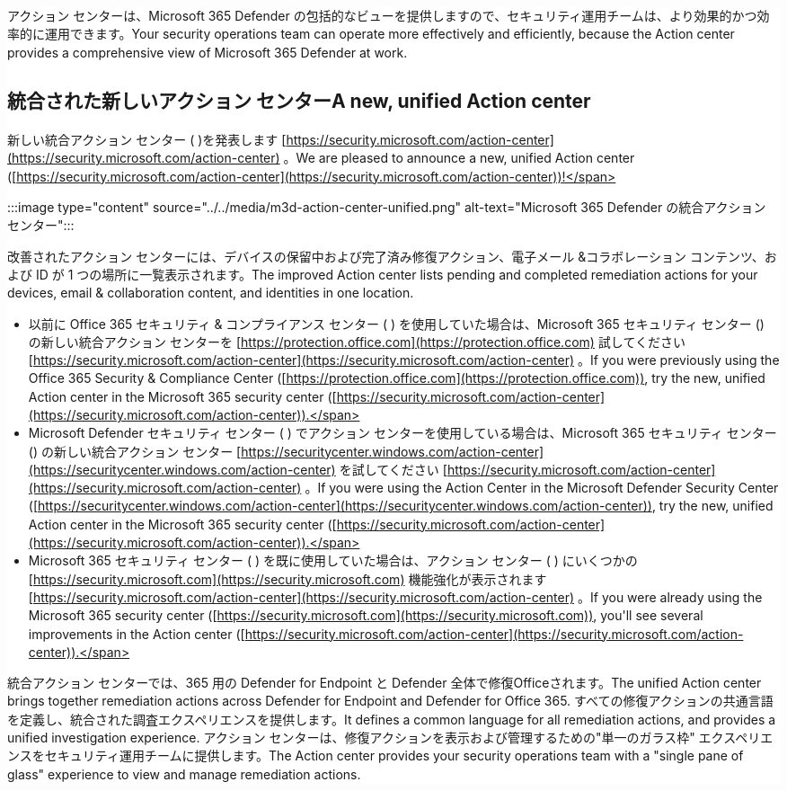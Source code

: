 <span data-ttu-id="8d0ef-112">アクション センターは、Microsoft 365 Defender の包括的なビューを提供しますので、セキュリティ運用チームは、より効果的かつ効率的に運用できます。</span><span class="sxs-lookup"><span data-stu-id="8d0ef-112">Your security operations team can operate more effectively and efficiently, because the Action center provides a comprehensive view of Microsoft 365 Defender at work.</span></span>

## <a name="a-new-unified-action-center"></a><span data-ttu-id="8d0ef-113">統合された新しいアクション センター</span><span class="sxs-lookup"><span data-stu-id="8d0ef-113">A new, unified Action center</span></span>

<span data-ttu-id="8d0ef-114">新しい統合アクション センター ( )を発表します [https://security.microsoft.com/action-center](https://security.microsoft.com/action-center) 。</span><span class="sxs-lookup"><span data-stu-id="8d0ef-114">We are pleased to announce a new, unified Action center ([https://security.microsoft.com/action-center](https://security.microsoft.com/action-center))!</span></span> 

:::image type="content" source="../../media/m3d-action-center-unified.png" alt-text="Microsoft 365 Defender の統合アクション センター":::

<span data-ttu-id="8d0ef-116">改善されたアクション センターには、デバイスの保留中および完了済み修復アクション、電子メール &コラボレーション コンテンツ、および ID が 1 つの場所に一覧表示されます。</span><span class="sxs-lookup"><span data-stu-id="8d0ef-116">The improved Action center lists pending and completed remediation actions for your devices, email & collaboration content, and identities in one location.</span></span>
- <span data-ttu-id="8d0ef-117">以前に Office 365 セキュリティ & コンプライアンス センター ( ) を使用していた場合は、Microsoft 365 セキュリティ センター () の新しい統合アクション センターを [https://protection.office.com](https://protection.office.com) 試してください [https://security.microsoft.com/action-center](https://security.microsoft.com/action-center) 。</span><span class="sxs-lookup"><span data-stu-id="8d0ef-117">If you were previously using the Office 365 Security & Compliance Center ([https://protection.office.com](https://protection.office.com)), try the new, unified Action center in the Microsoft 365 security center ([https://security.microsoft.com/action-center](https://security.microsoft.com/action-center)).</span></span>
- <span data-ttu-id="8d0ef-118">Microsoft Defender セキュリティ センター ( ) でアクション センターを使用している場合は、Microsoft 365 セキュリティ センター () の新しい統合アクション センター [https://securitycenter.windows.com/action-center](https://securitycenter.windows.com/action-center) を試してください [https://security.microsoft.com/action-center](https://security.microsoft.com/action-center) 。</span><span class="sxs-lookup"><span data-stu-id="8d0ef-118">If you were using the Action Center in the Microsoft Defender Security Center ([https://securitycenter.windows.com/action-center](https://securitycenter.windows.com/action-center)), try the new, unified Action center in the Microsoft 365 security center ([https://security.microsoft.com/action-center](https://security.microsoft.com/action-center)).</span></span>
- <span data-ttu-id="8d0ef-119">Microsoft 365 セキュリティ センター ( ) を既に使用していた場合は、アクション センター ( ) にいくつかの [https://security.microsoft.com](https://security.microsoft.com) 機能強化が表示されます [https://security.microsoft.com/action-center](https://security.microsoft.com/action-center) 。</span><span class="sxs-lookup"><span data-stu-id="8d0ef-119">If you were already using the Microsoft 365 security center ([https://security.microsoft.com](https://security.microsoft.com)), you'll see several improvements in the Action center ([https://security.microsoft.com/action-center](https://security.microsoft.com/action-center)).</span></span>

<span data-ttu-id="8d0ef-120">統合アクション センターでは、365 用の Defender for Endpoint と Defender 全体で修復Officeされます。</span><span class="sxs-lookup"><span data-stu-id="8d0ef-120">The unified Action center brings together remediation actions across Defender for Endpoint and Defender for Office 365.</span></span> <span data-ttu-id="8d0ef-121">すべての修復アクションの共通言語を定義し、統合された調査エクスペリエンスを提供します。</span><span class="sxs-lookup"><span data-stu-id="8d0ef-121">It defines a common language for all remediation actions, and provides a unified investigation experience.</span></span> <span data-ttu-id="8d0ef-122">アクション センターは、修復アクションを表示および管理するための"単一のガラス枠" エクスペリエンスをセキュリティ運用チームに提供します。</span><span class="sxs-lookup"><span data-stu-id="8d0ef-122">The Action center provides your security operations team with a "single pane of glass" experience to view and manage remediation actions.</span></span>  

